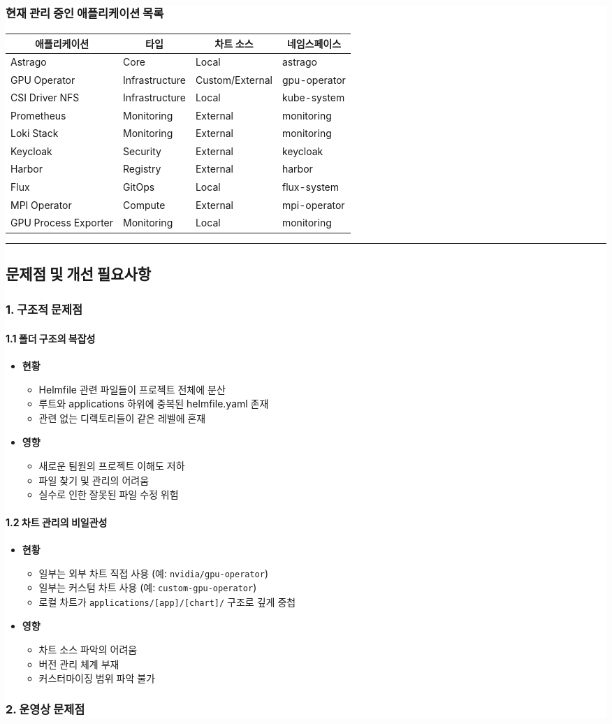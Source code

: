 ### 현재 관리 중인 애플리케이션 목록

| 애플리케이션 | 타입 | 차트 소스 | 네임스페이스 |
|-------------|------|-----------|--------------|
| Astrago | Core | Local | astrago |
| GPU Operator | Infrastructure | Custom/External | gpu-operator |
| CSI Driver NFS | Infrastructure | Local | kube-system |
| Prometheus | Monitoring | External | monitoring |
| Loki Stack | Monitoring | External | monitoring |
| Keycloak | Security | External | keycloak |
| Harbor | Registry | External | harbor |
| Flux | GitOps | Local | flux-system |
| MPI Operator | Compute | External | mpi-operator |
| GPU Process Exporter | Monitoring | Local | monitoring |

---

## 문제점 및 개선 필요사항

### 1. 구조적 문제점

#### 1.1 폴더 구조의 복잡성
- **현황**
  - Helmfile 관련 파일들이 프로젝트 전체에 분산
  - 루트와 applications 하위에 중복된 helmfile.yaml 존재
  - 관련 없는 디렉토리들이 같은 레벨에 혼재

- **영향**
  - 새로운 팀원의 프로젝트 이해도 저하
  - 파일 찾기 및 관리의 어려움
  - 실수로 인한 잘못된 파일 수정 위험

#### 1.2 차트 관리의 비일관성
- **현황**
  - 일부는 외부 차트 직접 사용 (예: `nvidia/gpu-operator`)
  - 일부는 커스텀 차트 사용 (예: `custom-gpu-operator`)
  - 로컬 차트가 `applications/[app]/[chart]/` 구조로 깊게 중첩

- **영향**
  - 차트 소스 파악의 어려움
  - 버전 관리 체계 부재
  - 커스터마이징 범위 파악 불가

### 2. 운영상 문제점
